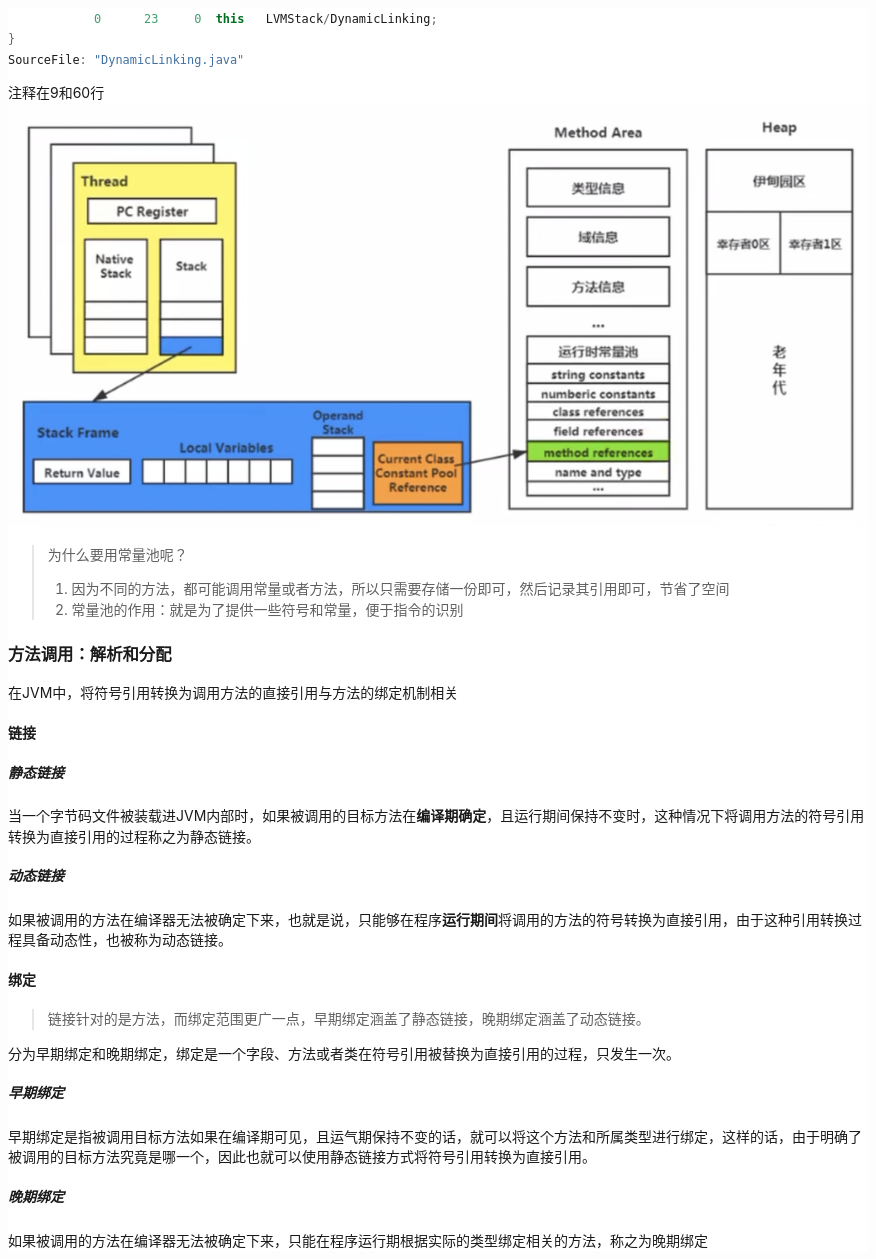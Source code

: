 ```java
            0      23     0  this   LVMStack/DynamicLinking;
}
SourceFile: "DynamicLinking.java"

```
注释在9和60行
![33](img/1638350284381-195bc78f-5e18-486c-b35a-12883c8868db.png)

> 为什么要用常量池呢？
> 1. 因为不同的方法，都可能调用常量或者方法，所以只需要存储一份即可，然后记录其引用即可，节省了空间
> 1. 常量池的作用：就是为了提供一些符号和常量，便于指令的识别

### 方法调用：解析和分配
在JVM中，将符号引用转换为调用方法的直接引用与方法的绑定机制相关
#### 链接
##### 静态链接
当一个字节码文件被装载进JVM内部时，如果被调用的目标方法在**编译期确定**，且运行期间保持不变时，这种情况下将调用方法的符号引用转换为直接引用的过程称之为静态链接。
##### 动态链接
如果被调用的方法在编译器无法被确定下来，也就是说，只能够在程序**运行期间**将调用的方法的符号转换为直接引用，由于这种引用转换过程具备动态性，也被称为动态链接。
#### 绑定
> 链接针对的是方法，而绑定范围更广一点，早期绑定涵盖了静态链接，晚期绑定涵盖了动态链接。

分为早期绑定和晚期绑定，绑定是一个字段、方法或者类在符号引用被替换为直接引用的过程，只发生一次。
##### 早期绑定
早期绑定是指被调用目标方法如果在编译期可见，且运气期保持不变的话，就可以将这个方法和所属类型进行绑定，这样的话，由于明确了被调用的目标方法究竟是哪一个，因此也就可以使用静态链接方式将符号引用转换为直接引用。
##### 晚期绑定
如果被调用的方法在编译器无法被确定下来，只能在程序运行期根据实际的类型绑定相关的方法，称之为晚期绑定
​
